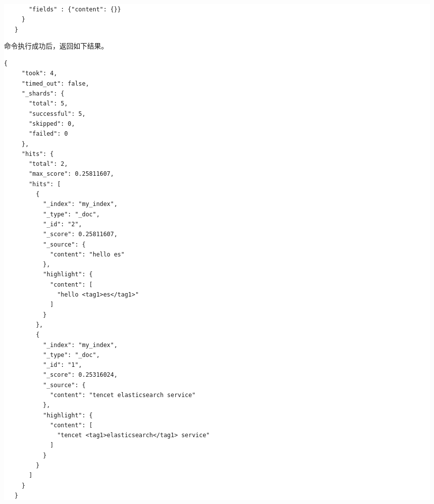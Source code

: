 ```
       "fields" : {"content": {}}
     }
   }
```
命令执行成功后，返回如下结果。
```
{
     "took": 4,
     "timed_out": false,
     "_shards": {
       "total": 5,
       "successful": 5,
       "skipped": 0,
       "failed": 0
     },
     "hits": {
       "total": 2,
       "max_score": 0.25811607,
       "hits": [
         {
           "_index": "my_index",
           "_type": "_doc",
           "_id": "2",
           "_score": 0.25811607,
           "_source": {
             "content": "hello es"
           },
           "highlight": {
             "content": [
               "hello <tag1>es</tag1>"
             ]
           }
         },
         {
           "_index": "my_index",
           "_type": "_doc",
           "_id": "1",
           "_score": 0.25316024,
           "_source": {
             "content": "tencet elasticsearch service"
           },
           "highlight": {
             "content": [
               "tencet <tag1>elasticsearch</tag1> service"
             ]
           }
         }
       ]
     }
   }
```
